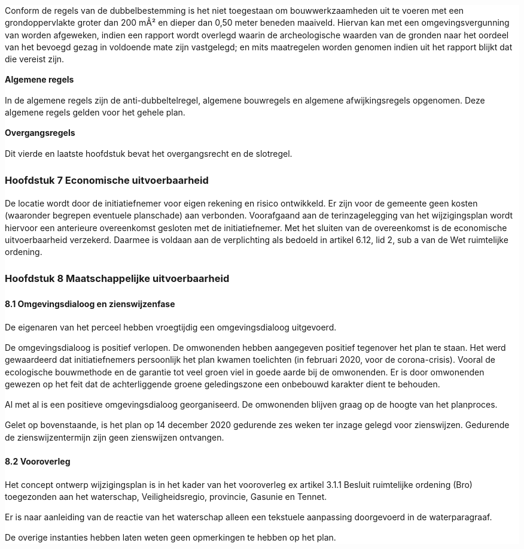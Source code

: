 Conform de regels van de dubbelbestemming is het niet toegestaan om bouwwerkzaamheden uit te voeren met een grondoppervlakte groter dan 200 mÂ² en dieper dan 0,50 meter beneden maaiveld. Hiervan kan met een omgevingsvergunning van worden afgeweken, indien een rapport wordt overlegd waarin de archeologische waarden van de gronden naar het oordeel van het bevoegd gezag in voldoende mate zijn vastgelegd; en mits maatregelen worden genomen indien uit het rapport blijkt dat die vereist zijn.

**Algemene regels**

In de algemene regels zijn de anti\-dubbeltelregel, algemene bouwregels en algemene afwijkingsregels opgenomen. Deze algemene regels gelden voor het gehele plan.

**Overgangsregels**

Dit vierde en laatste hoofdstuk bevat het overgangsrecht en de slotregel.

### Hoofdstuk 7 Economische uitvoerbaarheid

De locatie wordt door de initiatiefnemer voor eigen rekening en risico ontwikkeld. Er zijn voor de gemeente geen kosten (waaronder begrepen eventuele planschade) aan verbonden. Voorafgaand aan de terinzagelegging van het wijzigingsplan wordt hiervoor een anterieure overeenkomst gesloten met de initiatiefnemer. Met het sluiten van de overeenkomst is de economische uitvoerbaarheid verzekerd. Daarmee is voldaan aan de verplichting als bedoeld in artikel 6\.12, lid 2, sub a van de Wet ruimtelijke ordening.

### Hoofdstuk 8 Maatschappelijke uitvoerbaarheid

#### 8\.1 Omgevingsdialoog en zienswijzenfase

De eigenaren van het perceel hebben vroegtijdig een omgevingsdialoog uitgevoerd.

De omgevingsdialoog is positief verlopen. De omwonenden hebben aangegeven positief tegenover het plan te staan. Het werd gewaardeerd dat initiatiefnemers persoonlijk het plan kwamen toelichten (in februari 2020, voor de corona\-crisis). Vooral de ecologische bouwmethode en de garantie tot veel groen viel in goede aarde bij de omwonenden. Er is door omwonenden gewezen op het feit dat de achterliggende groene geledingszone een onbebouwd karakter dient te behouden.

Al met al is een positieve omgevingsdialoog georganiseerd. De omwonenden blijven graag op de hoogte van het planproces.

Gelet op bovenstaande, is het plan op 14 december 2020 gedurende zes weken ter inzage gelegd voor zienswijzen. Gedurende de zienswijzentermijn zijn geen zienswijzen ontvangen.

#### 8\.2 Vooroverleg

Het concept ontwerp wijzigingsplan is in het kader van het vooroverleg ex artikel 3\.1\.1 Besluit ruimtelijke ordening (Bro) toegezonden aan het waterschap, Veiligheidsregio, provincie, Gasunie en Tennet.

Er is naar aanleiding van de reactie van het waterschap alleen een tekstuele aanpassing doorgevoerd in de waterparagraaf.

De overige instanties hebben laten weten geen opmerkingen te hebben op het plan.